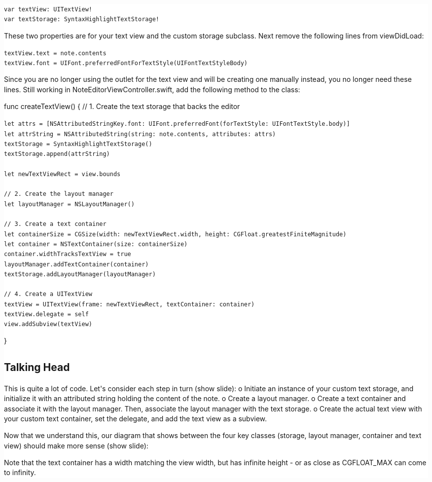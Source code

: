 
    var textView: UITextView!
    var textStorage: SyntaxHighlightTextStorage!

These two properties are for your text view and the custom storage subclass.
Next remove the following lines from viewDidLoad:

    textView.text = note.contents
    textView.font = UIFont.preferredFontForTextStyle(UIFontTextStyleBody)

Since you are no longer using the outlet for the text view and will be creating one manually instead, you no longer need these lines.
Still working in NoteEditorViewController.swift, add the following method to the class:


func createTextView() {
    // 1. Create the text storage that backs the editor
    
    let attrs = [NSAttributedStringKey.font: UIFont.preferredFont(forTextStyle: UIFontTextStyle.body)]
    let attrString = NSAttributedString(string: note.contents, attributes: attrs)
    textStorage = SyntaxHighlightTextStorage()
    textStorage.append(attrString)

    let newTextViewRect = view.bounds

    // 2. Create the layout manager
    let layoutManager = NSLayoutManager()

    // 3. Create a text container
    let containerSize = CGSize(width: newTextViewRect.width, height: CGFloat.greatestFiniteMagnitude)
    let container = NSTextContainer(size: containerSize)
    container.widthTracksTextView = true
    layoutManager.addTextContainer(container)
    textStorage.addLayoutManager(layoutManager)

    // 4. Create a UITextView
    textView = UITextView(frame: newTextViewRect, textContainer: container)
    textView.delegate = self
    view.addSubview(textView)
  }

Talking Head
--------
This is quite a lot of code. Let's consider each step in turn (show slide):
o Initiate an instance of your custom text storage, and initialize it with an attributed string holding the content of the note.
o Create a layout manager.
o Create a text container and associate it with the layout manager. Then, associate the layout manager with the text storage.
o Create the actual text view with your custom text container, set the delegate, and add the text view as a subview.

Now that we understand this, our diagram that shows between the four key classes (storage, layout manager, container and text view) should make more sense (show slide):


Note that the text container has a width matching the view width, but has infinite height - or as close as CGFLOAT_MAX can come to infinity. 
